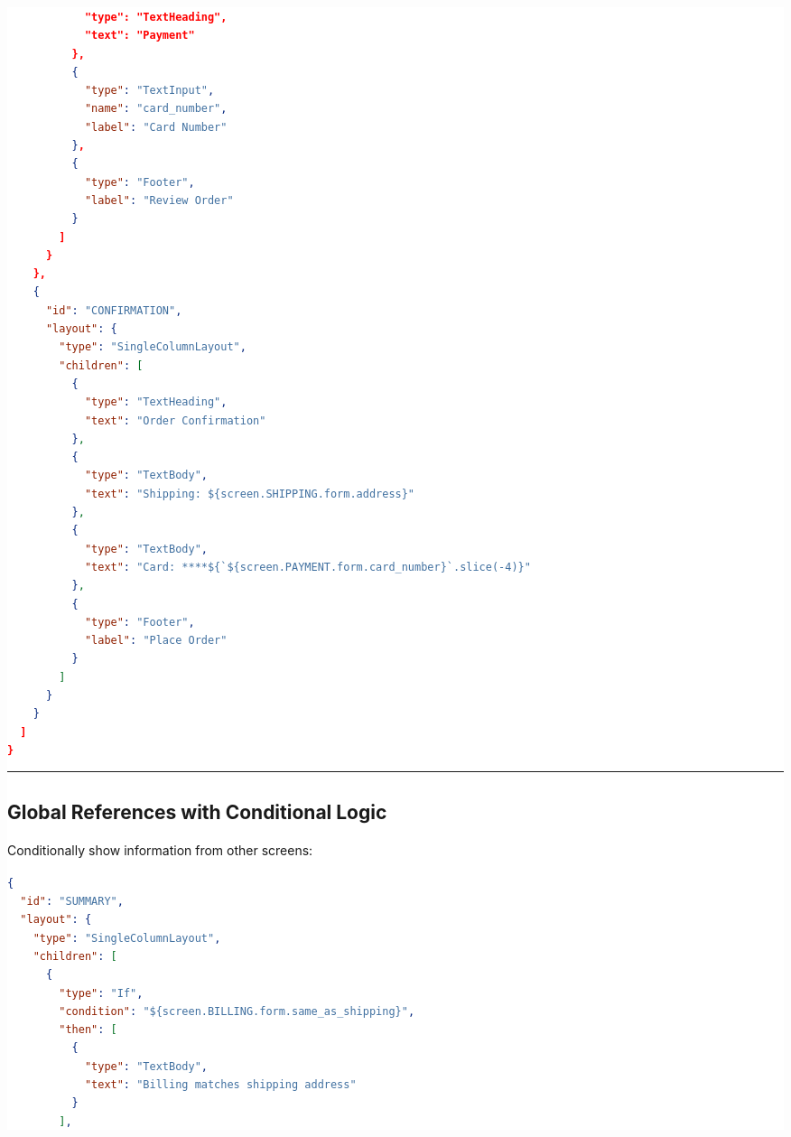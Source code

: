 ```json
            "type": "TextHeading",
            "text": "Payment"
          },
          {
            "type": "TextInput",
            "name": "card_number",
            "label": "Card Number"
          },
          {
            "type": "Footer",
            "label": "Review Order"
          }
        ]
      }
    },
    {
      "id": "CONFIRMATION",
      "layout": {
        "type": "SingleColumnLayout",
        "children": [
          {
            "type": "TextHeading",
            "text": "Order Confirmation"
          },
          {
            "type": "TextBody",
            "text": "Shipping: ${screen.SHIPPING.form.address}"
          },
          {
            "type": "TextBody",
            "text": "Card: ****${`${screen.PAYMENT.form.card_number}`.slice(-4)}"
          },
          {
            "type": "Footer",
            "label": "Place Order"
          }
        ]
      }
    }
  ]
}
```

---

## Global References with Conditional Logic

Conditionally show information from other screens:

```json
{
  "id": "SUMMARY",
  "layout": {
    "type": "SingleColumnLayout",
    "children": [
      {
        "type": "If",
        "condition": "${screen.BILLING.form.same_as_shipping}",
        "then": [
          {
            "type": "TextBody",
            "text": "Billing matches shipping address"
          }
        ],
```